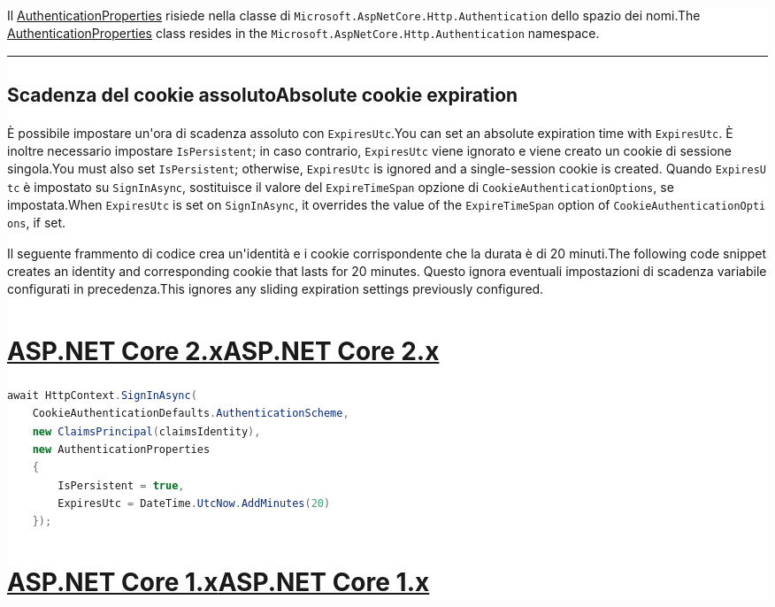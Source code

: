 <span data-ttu-id="19b8d-357">Il [AuthenticationProperties](/dotnet/api/microsoft.aspnetcore.http.authentication.authenticationproperties?view=aspnetcore-1.1) risiede nella classe di `Microsoft.AspNetCore.Http.Authentication` dello spazio dei nomi.</span><span class="sxs-lookup"><span data-stu-id="19b8d-357">The [AuthenticationProperties](/dotnet/api/microsoft.aspnetcore.http.authentication.authenticationproperties?view=aspnetcore-1.1) class resides in the `Microsoft.AspNetCore.Http.Authentication` namespace.</span></span>

---

## <a name="absolute-cookie-expiration"></a><span data-ttu-id="19b8d-358">Scadenza del cookie assoluto</span><span class="sxs-lookup"><span data-stu-id="19b8d-358">Absolute cookie expiration</span></span>

<span data-ttu-id="19b8d-359">È possibile impostare un'ora di scadenza assoluto con `ExpiresUtc`.</span><span class="sxs-lookup"><span data-stu-id="19b8d-359">You can set an absolute expiration time with `ExpiresUtc`.</span></span> <span data-ttu-id="19b8d-360">È inoltre necessario impostare `IsPersistent`; in caso contrario, `ExpiresUtc` viene ignorato e viene creato un cookie di sessione singola.</span><span class="sxs-lookup"><span data-stu-id="19b8d-360">You must also set `IsPersistent`; otherwise, `ExpiresUtc` is ignored and a single-session cookie is created.</span></span> <span data-ttu-id="19b8d-361">Quando `ExpiresUtc` è impostato su `SignInAsync`, sostituisce il valore del `ExpireTimeSpan` opzione di `CookieAuthenticationOptions`, se impostata.</span><span class="sxs-lookup"><span data-stu-id="19b8d-361">When `ExpiresUtc` is set on `SignInAsync`, it overrides the value of the `ExpireTimeSpan` option of `CookieAuthenticationOptions`, if set.</span></span>

<span data-ttu-id="19b8d-362">Il seguente frammento di codice crea un'identità e i cookie corrispondente che la durata è di 20 minuti.</span><span class="sxs-lookup"><span data-stu-id="19b8d-362">The following code snippet creates an identity and corresponding cookie that lasts for 20 minutes.</span></span> <span data-ttu-id="19b8d-363">Questo ignora eventuali impostazioni di scadenza variabile configurati in precedenza.</span><span class="sxs-lookup"><span data-stu-id="19b8d-363">This ignores any sliding expiration settings previously configured.</span></span>

# <a name="aspnet-core-2xtabaspnetcore2x"></a>[<span data-ttu-id="19b8d-364">ASP.NET Core 2.x</span><span class="sxs-lookup"><span data-stu-id="19b8d-364">ASP.NET Core 2.x</span></span>](#tab/aspnetcore2x)

```csharp
await HttpContext.SignInAsync(
    CookieAuthenticationDefaults.AuthenticationScheme,
    new ClaimsPrincipal(claimsIdentity),
    new AuthenticationProperties
    {
        IsPersistent = true,
        ExpiresUtc = DateTime.UtcNow.AddMinutes(20)
    });
```

# <a name="aspnet-core-1xtabaspnetcore1x"></a>[<span data-ttu-id="19b8d-365">ASP.NET Core 1.x</span><span class="sxs-lookup"><span data-stu-id="19b8d-365">ASP.NET Core 1.x</span></span>](#tab/aspnetcore1x)
